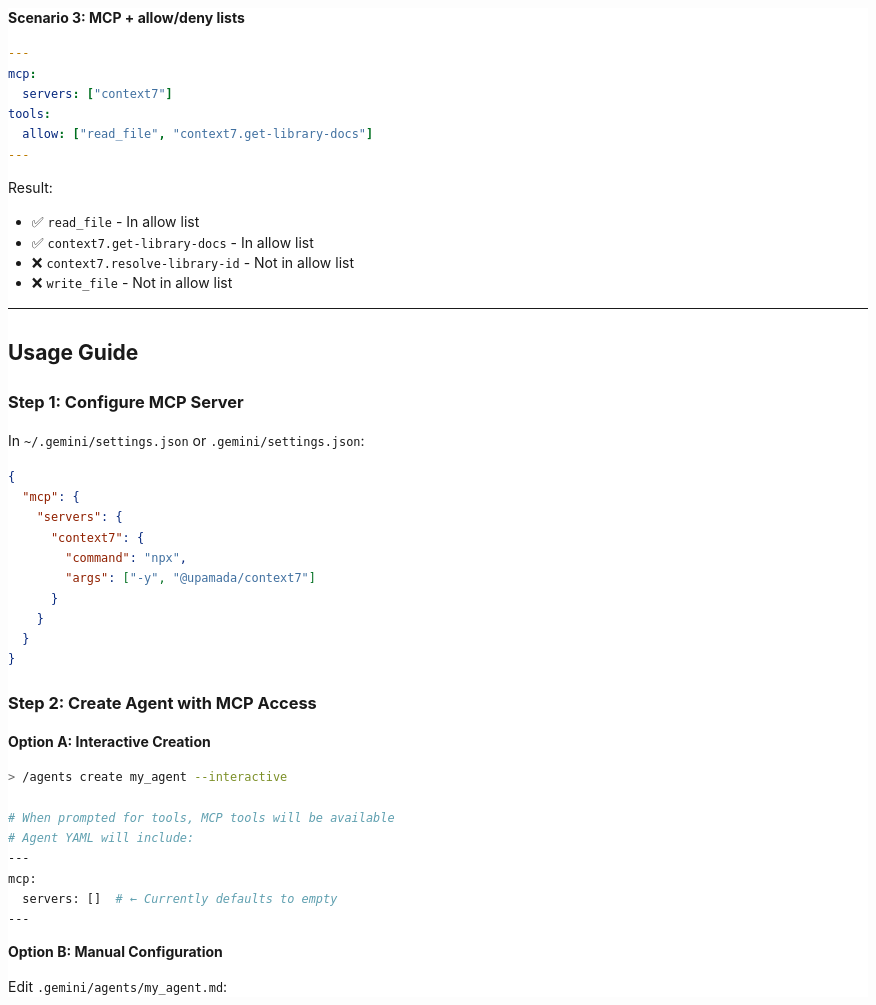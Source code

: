 **Scenario 3: MCP + allow/deny lists**
```yaml
---
mcp:
  servers: ["context7"]
tools:
  allow: ["read_file", "context7.get-library-docs"]
---
```
Result:
- ✅ `read_file` - In allow list
- ✅ `context7.get-library-docs` - In allow list
- ❌ `context7.resolve-library-id` - Not in allow list
- ❌ `write_file` - Not in allow list

---

## Usage Guide

### Step 1: Configure MCP Server

In `~/.gemini/settings.json` or `.gemini/settings.json`:

```json
{
  "mcp": {
    "servers": {
      "context7": {
        "command": "npx",
        "args": ["-y", "@upamada/context7"]
      }
    }
  }
}
```

### Step 2: Create Agent with MCP Access

**Option A: Interactive Creation**
```bash
> /agents create my_agent --interactive

# When prompted for tools, MCP tools will be available
# Agent YAML will include:
---
mcp:
  servers: []  # ← Currently defaults to empty
---
```

**Option B: Manual Configuration**

Edit `.gemini/agents/my_agent.md`:
